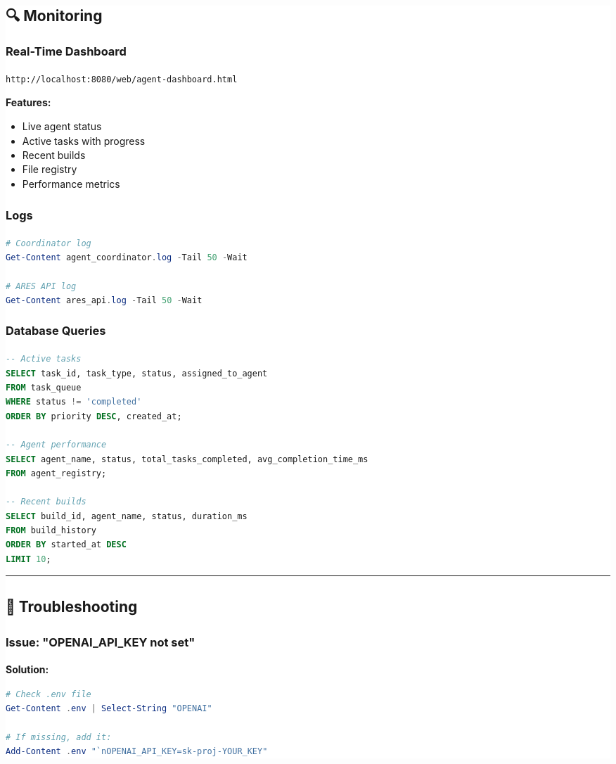 
## 🔍 Monitoring

### Real-Time Dashboard
```
http://localhost:8080/web/agent-dashboard.html
```

**Features:**
- Live agent status
- Active tasks with progress
- Recent builds
- File registry
- Performance metrics

### Logs
```powershell
# Coordinator log
Get-Content agent_coordinator.log -Tail 50 -Wait

# ARES API log
Get-Content ares_api.log -Tail 50 -Wait
```

### Database Queries
```sql
-- Active tasks
SELECT task_id, task_type, status, assigned_to_agent 
FROM task_queue 
WHERE status != 'completed' 
ORDER BY priority DESC, created_at;

-- Agent performance
SELECT agent_name, status, total_tasks_completed, avg_completion_time_ms
FROM agent_registry;

-- Recent builds
SELECT build_id, agent_name, status, duration_ms
FROM build_history
ORDER BY started_at DESC
LIMIT 10;
```

---

## 🐛 Troubleshooting

### Issue: "OPENAI_API_KEY not set"
**Solution:**
```powershell
# Check .env file
Get-Content .env | Select-String "OPENAI"

# If missing, add it:
Add-Content .env "`nOPENAI_API_KEY=sk-proj-YOUR_KEY"
```
